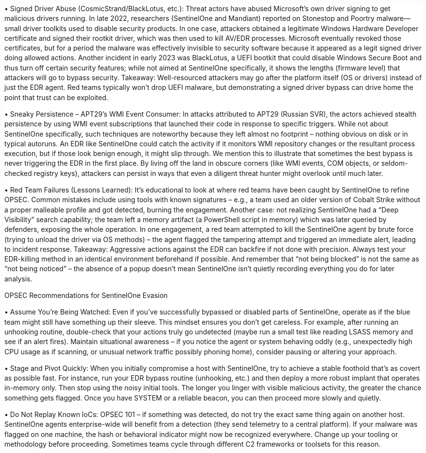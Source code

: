•	Signed Driver Abuse (CosmicStrand/BlackLotus, etc.): Threat actors have abused Microsoft’s own driver signing to get malicious drivers running. In late 2022, researchers (SentinelOne and Mandiant) reported on Stonestop and Poortry malware—small driver toolkits used to disable security products. In one case, attackers obtained a legitimate Windows Hardware Developer certificate and signed their rootkit driver, which was then used to kill AV/EDR processes. Microsoft eventually revoked those certificates, but for a period the malware was effectively invisible to security software because it appeared as a legit signed driver doing allowed actions. Another incident in early 2023 was BlackLotus, a UEFI bootkit that could disable Windows Secure Boot and thus turn off certain security features; while not aimed at SentinelOne specifically, it shows the lengths (firmware level) that attackers will go to bypass security. Takeaway: Well-resourced attackers may go after the platform itself (OS or drivers) instead of just the EDR agent. Red teams typically won’t drop UEFI malware, but demonstrating a signed driver bypass can drive home the point that trust can be exploited.

•	Sneaky Persistence – APT29’s WMI Event Consumer: In attacks attributed to APT29 (Russian SVR), the actors achieved stealth persistence by using WMI event subscriptions that launched their code in response to specific triggers. While not about SentinelOne specifically, such techniques are noteworthy because they left almost no footprint – nothing obvious on disk or in typical autoruns. An EDR like SentinelOne could catch the activity if it monitors WMI repository changes or the resultant process execution, but if those look benign enough, it might slip through. We mention this to illustrate that sometimes the best bypass is never triggering the EDR in the first place. By living off the land in obscure corners (like WMI events, COM objects, or seldom-checked registry keys), attackers can persist in ways that even a diligent threat hunter might overlook until much later.

•	Red Team Failures (Lessons Learned): It’s educational to look at where red teams have been caught by SentinelOne to refine OPSEC. Common mistakes include using tools with known signatures – e.g., a team used an older version of Cobalt Strike without a proper malleable profile and got detected, burning the engagement. Another case: not realizing SentinelOne had a “Deep Visibility” search capability; the team left a memory artifact (a PowerShell script in memory) which was later queried by defenders, exposing the whole operation. In one engagement, a red team attempted to kill the SentinelOne agent by brute force (trying to unload the driver via OS methods) – the agent flagged the tampering attempt and triggered an immediate alert, leading to incident response. Takeaway: Aggressive actions against the EDR can backfire if not done with precision. Always test your EDR-killing method in an identical environment beforehand if possible. And remember that “not being blocked” is not the same as “not being noticed” – the absence of a popup doesn’t mean SentinelOne isn’t quietly recording everything you do for later analysis.

OPSEC Recommendations for SentinelOne Evasion

•	Assume You’re Being Watched: Even if you’ve successfully bypassed or disabled parts of SentinelOne, operate as if the blue team might still have something up their sleeve. This mindset ensures you don’t get careless. For example, after running an unhooking routine, double-check that your actions truly go undetected (maybe run a small test like reading LSASS memory and see if an alert fires). Maintain situational awareness – if you notice the agent or system behaving oddly (e.g., unexpectedly high CPU usage as if scanning, or unusual network traffic possibly phoning home), consider pausing or altering your approach.

•	Stage and Pivot Quickly: When you initially compromise a host with SentinelOne, try to achieve a stable foothold that’s as covert as possible fast. For instance, run your EDR bypass routine (unhooking, etc.) and then deploy a more robust implant that operates in-memory only. Then stop using the noisy initial tools. The longer you linger with visible malicious activity, the greater the chance something gets flagged. Once you have SYSTEM or a reliable beacon, you can then proceed more slowly and quietly.

•	Do Not Replay Known IoCs: OPSEC 101 – if something was detected, do not try the exact same thing again on another host. SentinelOne agents enterprise-wide will benefit from a detection (they send telemetry to a central platform). If your malware was flagged on one machine, the hash or behavioral indicator might now be recognized everywhere. Change up your tooling or methodology before proceeding. Sometimes teams cycle through different C2 frameworks or toolsets for this reason.
